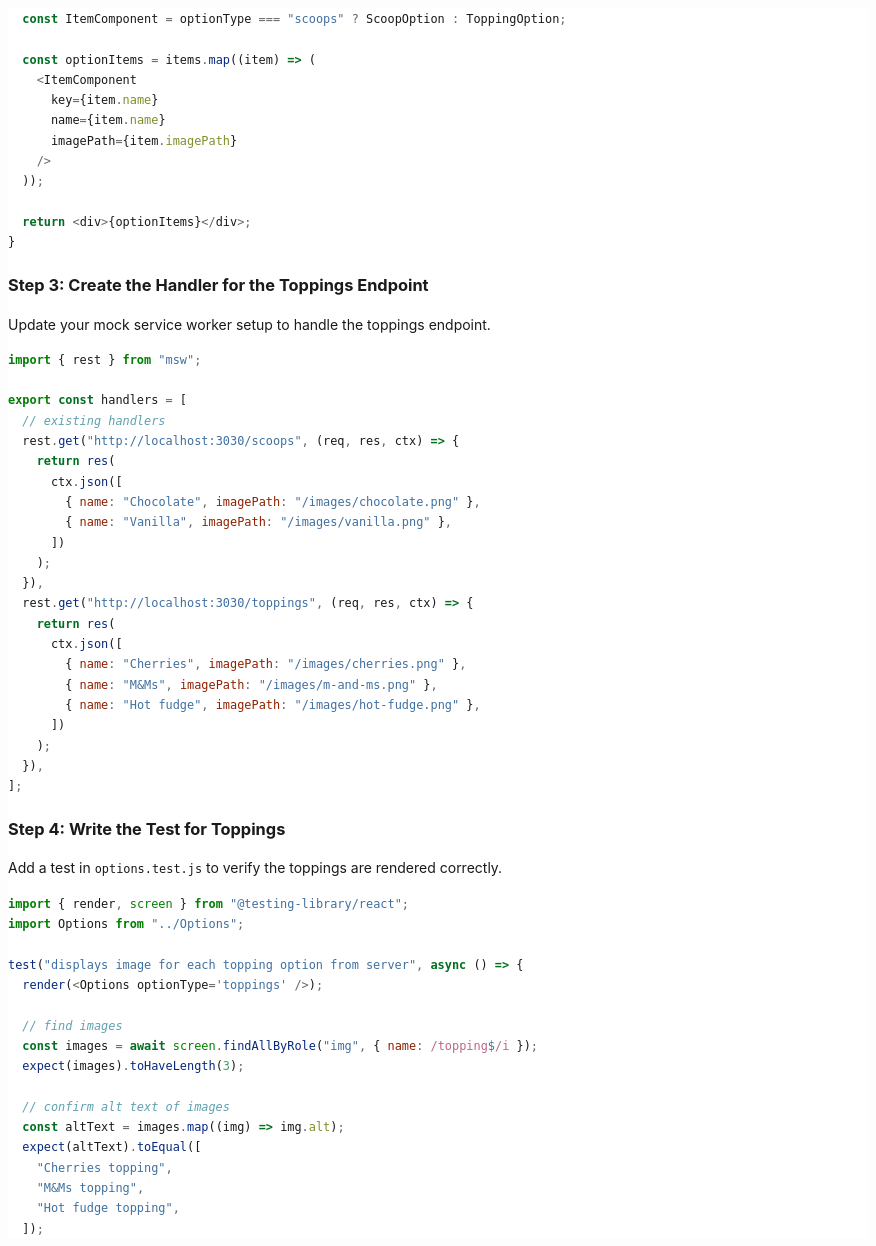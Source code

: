 ```javascript
  const ItemComponent = optionType === "scoops" ? ScoopOption : ToppingOption;

  const optionItems = items.map((item) => (
    <ItemComponent
      key={item.name}
      name={item.name}
      imagePath={item.imagePath}
    />
  ));

  return <div>{optionItems}</div>;
}
```

### Step 3: Create the Handler for the Toppings Endpoint

Update your mock service worker setup to handle the toppings endpoint.

```javascript
import { rest } from "msw";

export const handlers = [
  // existing handlers
  rest.get("http://localhost:3030/scoops", (req, res, ctx) => {
    return res(
      ctx.json([
        { name: "Chocolate", imagePath: "/images/chocolate.png" },
        { name: "Vanilla", imagePath: "/images/vanilla.png" },
      ])
    );
  }),
  rest.get("http://localhost:3030/toppings", (req, res, ctx) => {
    return res(
      ctx.json([
        { name: "Cherries", imagePath: "/images/cherries.png" },
        { name: "M&Ms", imagePath: "/images/m-and-ms.png" },
        { name: "Hot fudge", imagePath: "/images/hot-fudge.png" },
      ])
    );
  }),
];
```

### Step 4: Write the Test for Toppings

Add a test in `options.test.js` to verify the toppings are rendered correctly.

```javascript
import { render, screen } from "@testing-library/react";
import Options from "../Options";

test("displays image for each topping option from server", async () => {
  render(<Options optionType='toppings' />);

  // find images
  const images = await screen.findAllByRole("img", { name: /topping$/i });
  expect(images).toHaveLength(3);

  // confirm alt text of images
  const altText = images.map((img) => img.alt);
  expect(altText).toEqual([
    "Cherries topping",
    "M&Ms topping",
    "Hot fudge topping",
  ]);
```